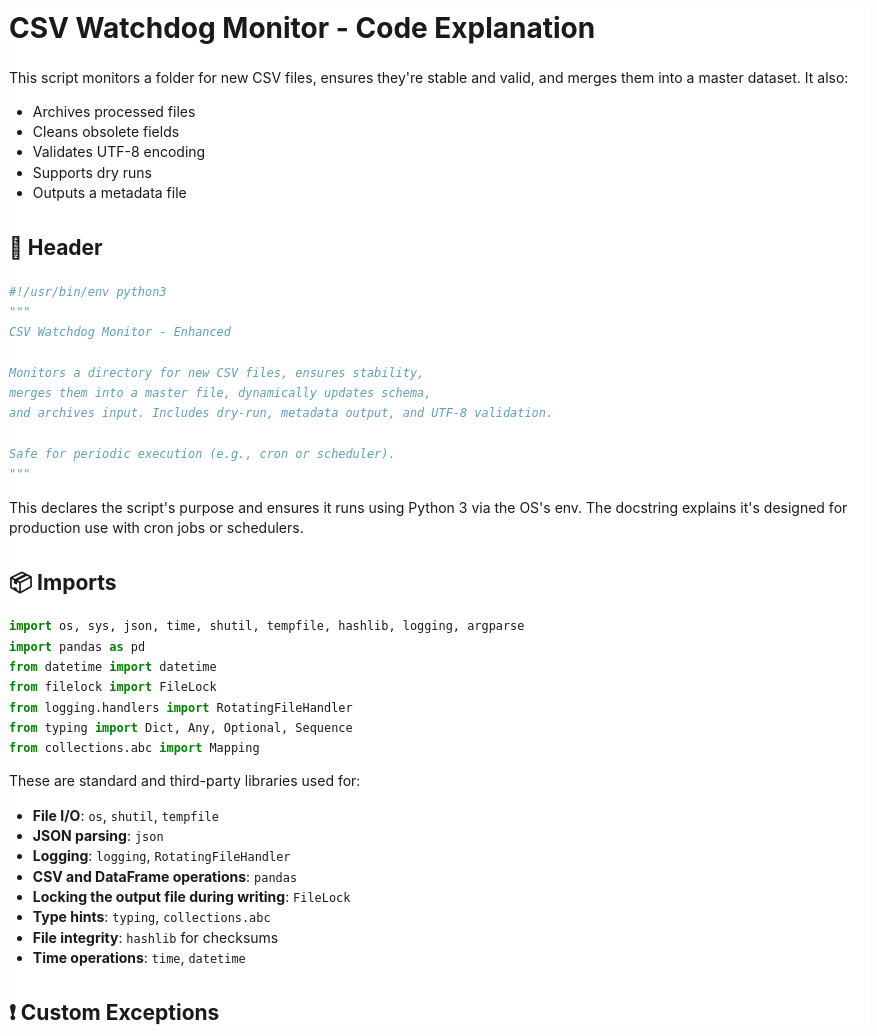 # CSV Watchdog Monitor - Code Explanation

This script monitors a folder for new CSV files, ensures they're stable and valid, and merges them into a master dataset. It also:

- Archives processed files
- Cleans obsolete fields  
- Validates UTF-8 encoding
- Supports dry runs
- Outputs a metadata file

## 🔰 Header

```python
#!/usr/bin/env python3
"""
CSV Watchdog Monitor - Enhanced

Monitors a directory for new CSV files, ensures stability,
merges them into a master file, dynamically updates schema,
and archives input. Includes dry-run, metadata output, and UTF-8 validation.

Safe for periodic execution (e.g., cron or scheduler).
"""
```

This declares the script's purpose and ensures it runs using Python 3 via the OS's env. The docstring explains it's designed for production use with cron jobs or schedulers.

## 📦 Imports

```python
import os, sys, json, time, shutil, tempfile, hashlib, logging, argparse
import pandas as pd
from datetime import datetime
from filelock import FileLock
from logging.handlers import RotatingFileHandler
from typing import Dict, Any, Optional, Sequence
from collections.abc import Mapping
```

These are standard and third-party libraries used for:
- **File I/O**: `os`, `shutil`, `tempfile`
- **JSON parsing**: `json`
- **Logging**: `logging`, `RotatingFileHandler`
- **CSV and DataFrame operations**: `pandas`
- **Locking the output file during writing**: `FileLock`
- **Type hints**: `typing`, `collections.abc`
- **File integrity**: `hashlib` for checksums
- **Time operations**: `time`, `datetime`

## ❗ Custom Exceptions

